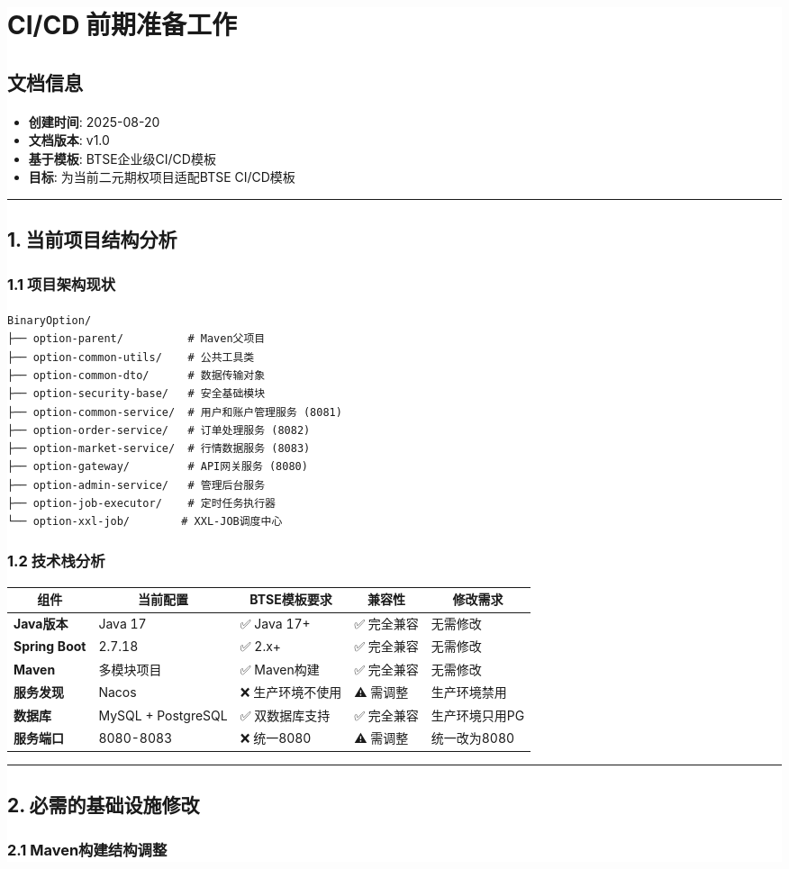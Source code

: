 # CI/CD 前期准备工作

## 文档信息
- **创建时间**: 2025-08-20
- **文档版本**: v1.0
- **基于模板**: BTSE企业级CI/CD模板
- **目标**: 为当前二元期权项目适配BTSE CI/CD模板

---

## 1. 当前项目结构分析

### 1.1 项目架构现状
```
BinaryOption/
├── option-parent/          # Maven父项目
├── option-common-utils/    # 公共工具类
├── option-common-dto/      # 数据传输对象
├── option-security-base/   # 安全基础模块
├── option-common-service/  # 用户和账户管理服务 (8081)
├── option-order-service/   # 订单处理服务 (8082)
├── option-market-service/  # 行情数据服务 (8083)
├── option-gateway/         # API网关服务 (8080)
├── option-admin-service/   # 管理后台服务
├── option-job-executor/    # 定时任务执行器
└── option-xxl-job/        # XXL-JOB调度中心
```

### 1.2 技术栈分析
| 组件 | 当前配置 | BTSE模板要求 | 兼容性 | 修改需求 |
|------|----------|--------------|--------|----------|
| **Java版本** | Java 17 | ✅ Java 17+ | ✅ 完全兼容 | 无需修改 |
| **Spring Boot** | 2.7.18 | ✅ 2.x+ | ✅ 完全兼容 | 无需修改 |
| **Maven** | 多模块项目 | ✅ Maven构建 | ✅ 完全兼容 | 无需修改 |
| **服务发现** | Nacos | ❌ 生产环境不使用 | ⚠️ 需调整 | 生产环境禁用 |
| **数据库** | MySQL + PostgreSQL | ✅ 双数据库支持 | ✅ 完全兼容 | 生产环境只用PG |
| **服务端口** | 8080-8083 | ❌ 统一8080 | ⚠️ 需调整 | 统一改为8080 |

---

## 2. 必需的基础设施修改

### 2.1 Maven构建结构调整
